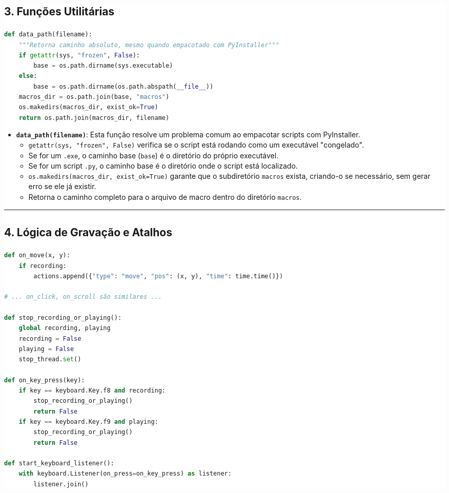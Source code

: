 
## 3. Funções Utilitárias

```python
def data_path(filename):
    """Retorna caminho absoluto, mesmo quando empacotado com PyInstaller"""
    if getattr(sys, "frozen", False):
        base = os.path.dirname(sys.executable)
    else:
        base = os.path.dirname(os.path.abspath(__file__))
    macros_dir = os.path.join(base, "macros")
    os.makedirs(macros_dir, exist_ok=True)
    return os.path.join(macros_dir, filename)
```

*   **`data_path(filename)`**: Esta função resolve um problema comum ao empacotar scripts com PyInstaller.
    *   `getattr(sys, "frozen", False)` verifica se o script está rodando como um executável "congelado".
    *   Se for um `.exe`, o caminho base (`base`) é o diretório do próprio executável.
    *   Se for um script `.py`, o caminho base é o diretório onde o script está localizado.
    *   `os.makedirs(macros_dir, exist_ok=True)` garante que o subdiretório `macros` exista, criando-o se necessário, sem gerar erro se ele já existir.
    *   Retorna o caminho completo para o arquivo de macro dentro do diretório `macros`.

---

## 4. Lógica de Gravação e Atalhos

```python
def on_move(x, y):
    if recording:
        actions.append({"type": "move", "pos": (x, y), "time": time.time()})

# ... on_click, on_scroll são similares ...

def stop_recording_or_playing():
    global recording, playing
    recording = False
    playing = False
    stop_thread.set()

def on_key_press(key):
    if key == keyboard.Key.f8 and recording:
        stop_recording_or_playing()
        return False
    if key == keyboard.Key.f9 and playing:
        stop_recording_or_playing()
        return False

def start_keyboard_listener():
    with keyboard.Listener(on_press=on_key_press) as listener:
        listener.join()
```
